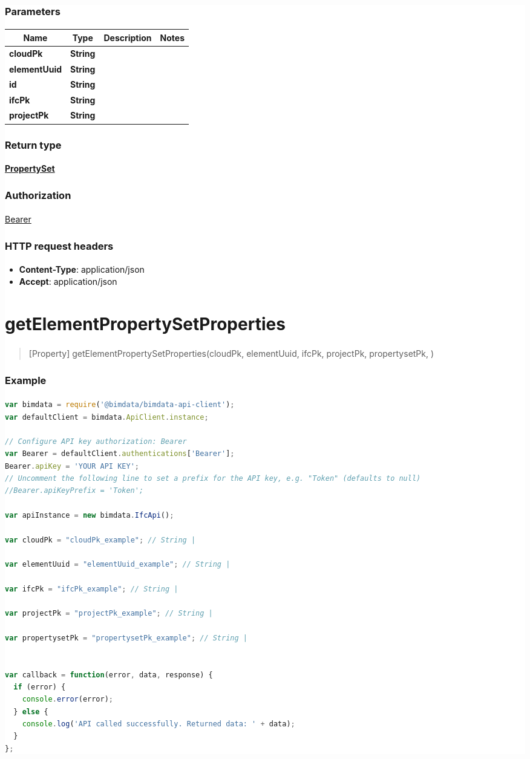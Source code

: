 ### Parameters

Name | Type | Description  | Notes
------------- | ------------- | ------------- | -------------
 **cloudPk** | **String**|  | 
 **elementUuid** | **String**|  | 
 **id** | **String**|  | 
 **ifcPk** | **String**|  | 
 **projectPk** | **String**|  | 

### Return type

[**PropertySet**](PropertySet.md)

### Authorization

[Bearer](../README.md#Bearer)

### HTTP request headers

 - **Content-Type**: application/json
 - **Accept**: application/json

<a name="getElementPropertySetProperties"></a>
# **getElementPropertySetProperties**
> [Property] getElementPropertySetProperties(cloudPk, elementUuid, ifcPk, projectPk, propertysetPk, )





### Example
```javascript
var bimdata = require('@bimdata/bimdata-api-client');
var defaultClient = bimdata.ApiClient.instance;

// Configure API key authorization: Bearer
var Bearer = defaultClient.authentications['Bearer'];
Bearer.apiKey = 'YOUR API KEY';
// Uncomment the following line to set a prefix for the API key, e.g. "Token" (defaults to null)
//Bearer.apiKeyPrefix = 'Token';

var apiInstance = new bimdata.IfcApi();

var cloudPk = "cloudPk_example"; // String | 

var elementUuid = "elementUuid_example"; // String | 

var ifcPk = "ifcPk_example"; // String | 

var projectPk = "projectPk_example"; // String | 

var propertysetPk = "propertysetPk_example"; // String | 


var callback = function(error, data, response) {
  if (error) {
    console.error(error);
  } else {
    console.log('API called successfully. Returned data: ' + data);
  }
};
```